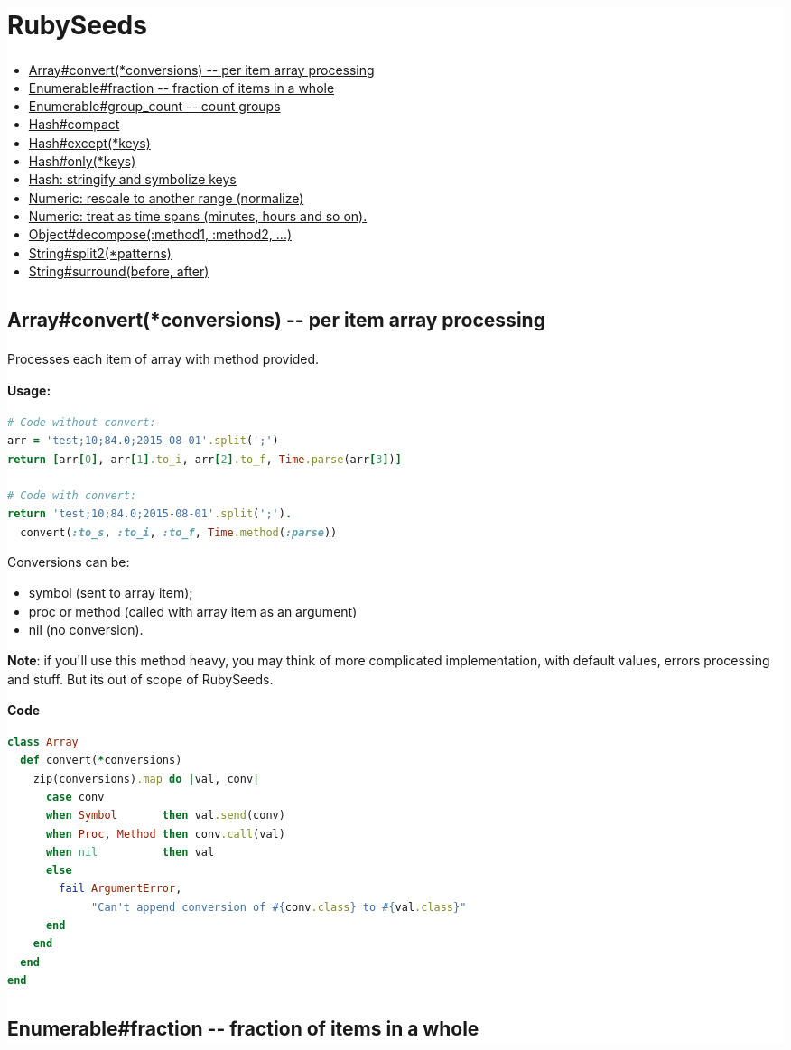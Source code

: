 # RubySeeds

* [Array#convert(*conversions) -- per item array processing](#arrayconvertconversions----per-item-array-processing)
* [Enumerable#fraction -- fraction of items in a whole](#enumerablefraction----fraction-of-items-in-a-whole)
* [Enumerable#group_count -- count groups](#enumerablegroup_count----count-groups)
* [Hash#compact](#hashcompact)
* [Hash#except(*keys)](#hashexceptkeys)
* [Hash#only(*keys)](#hashonlykeys)
* [Hash: stringify and symbolize keys](#hash-stringify-and-symbolize-keys)
* [Numeric: rescale to another range (normalize)](#numeric-rescale-to-another-range-normalize)
* [Numeric: treat as time spans (minutes, hours and so on).](#numeric-treat-as-time-spans-minutes-hours-and-so-on)
* [Object#decompose(:method1, :method2, ...)](#objectdecomposemethod1-method2-)
* [String#split2(*patterns)](#stringsplit2patterns)
* [String#surround(before, after)](#stringsurroundbefore-after)

## Array#convert(*conversions) -- per item array processing

Processes each item of array with method provided.

**Usage:**
```ruby
# Code without convert:
arr = 'test;10;84.0;2015-08-01'.split(';')
return [arr[0], arr[1].to_i, arr[2].to_f, Time.parse(arr[3])]

# Code with convert:
return 'test;10;84.0;2015-08-01'.split(';').
  convert(:to_s, :to_i, :to_f, Time.method(:parse))
```
Conversions can be:
* symbol (sent to array item);
* proc or method (called with array item as an argument)
* nil (no conversion).

**Note**: if you'll use this method heavy, you may think of more
complicated implementation, with default values, errors processing and
stuff. But its out of scope of RubySeeds.

**Code**
```ruby
class Array
  def convert(*conversions)
    zip(conversions).map do |val, conv|
      case conv
      when Symbol       then val.send(conv)
      when Proc, Method then conv.call(val)
      when nil          then val
      else
        fail ArgumentError,
             "Can't append conversion of #{conv.class} to #{val.class}"
      end
    end
  end
end
```
## Enumerable#fraction -- fraction of items in a whole
